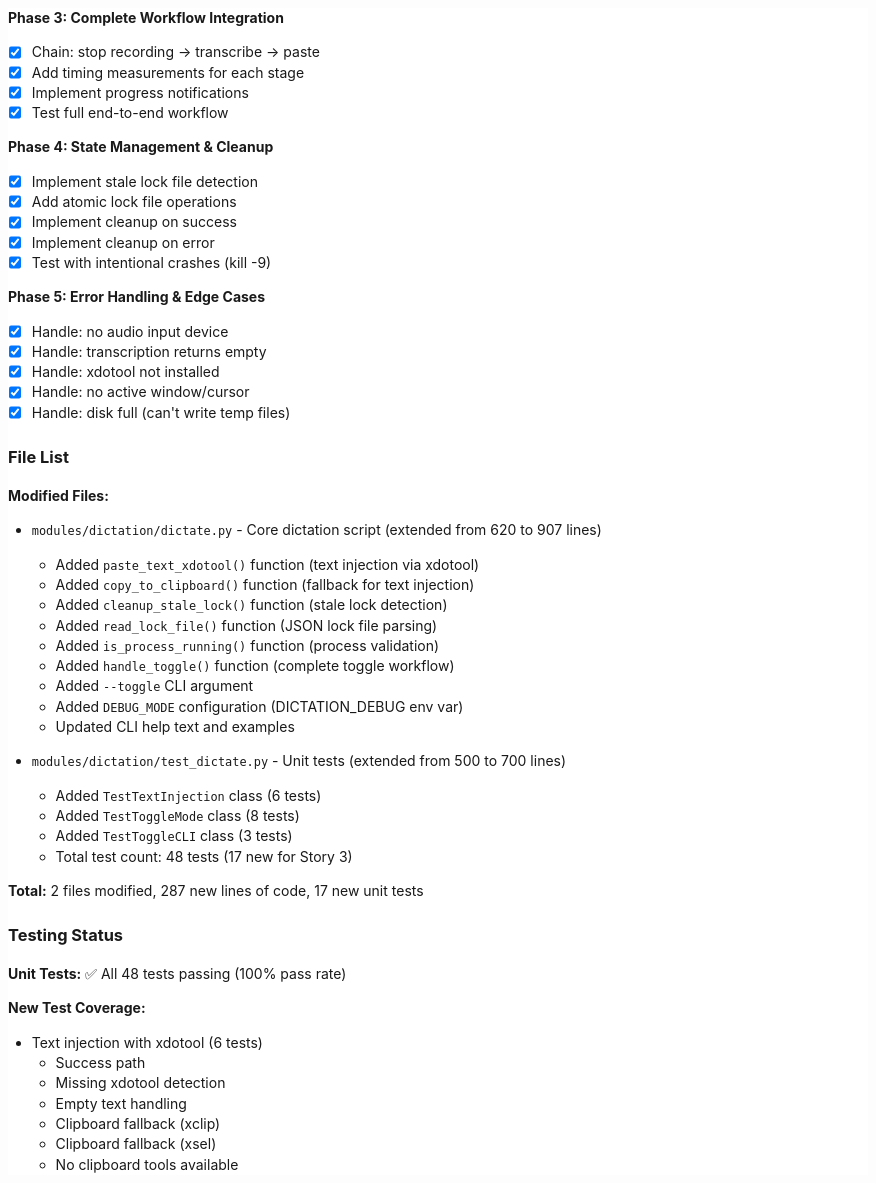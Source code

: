 **Phase 3: Complete Workflow Integration**
- [x] Chain: stop recording → transcribe → paste
- [x] Add timing measurements for each stage
- [x] Implement progress notifications
- [x] Test full end-to-end workflow

**Phase 4: State Management & Cleanup**
- [x] Implement stale lock file detection
- [x] Add atomic lock file operations
- [x] Implement cleanup on success
- [x] Implement cleanup on error
- [x] Test with intentional crashes (kill -9)

**Phase 5: Error Handling & Edge Cases**
- [x] Handle: no audio input device
- [x] Handle: transcription returns empty
- [x] Handle: xdotool not installed
- [x] Handle: no active window/cursor
- [x] Handle: disk full (can't write temp files)

### File List

**Modified Files:**
- `modules/dictation/dictate.py` - Core dictation script (extended from 620 to 907 lines)
  - Added `paste_text_xdotool()` function (text injection via xdotool)
  - Added `copy_to_clipboard()` function (fallback for text injection)
  - Added `cleanup_stale_lock()` function (stale lock detection)
  - Added `read_lock_file()` function (JSON lock file parsing)
  - Added `is_process_running()` function (process validation)
  - Added `handle_toggle()` function (complete toggle workflow)
  - Added `--toggle` CLI argument
  - Added `DEBUG_MODE` configuration (DICTATION_DEBUG env var)
  - Updated CLI help text and examples

- `modules/dictation/test_dictate.py` - Unit tests (extended from 500 to 700 lines)
  - Added `TestTextInjection` class (6 tests)
  - Added `TestToggleMode` class (8 tests)
  - Added `TestToggleCLI` class (3 tests)
  - Total test count: 48 tests (17 new for Story 3)

**Total:** 2 files modified, 287 new lines of code, 17 new unit tests

### Testing Status

**Unit Tests:** ✅ All 48 tests passing (100% pass rate)

**New Test Coverage:**
- Text injection with xdotool (6 tests)
  - Success path
  - Missing xdotool detection
  - Empty text handling
  - Clipboard fallback (xclip)
  - Clipboard fallback (xsel)
  - No clipboard tools available
